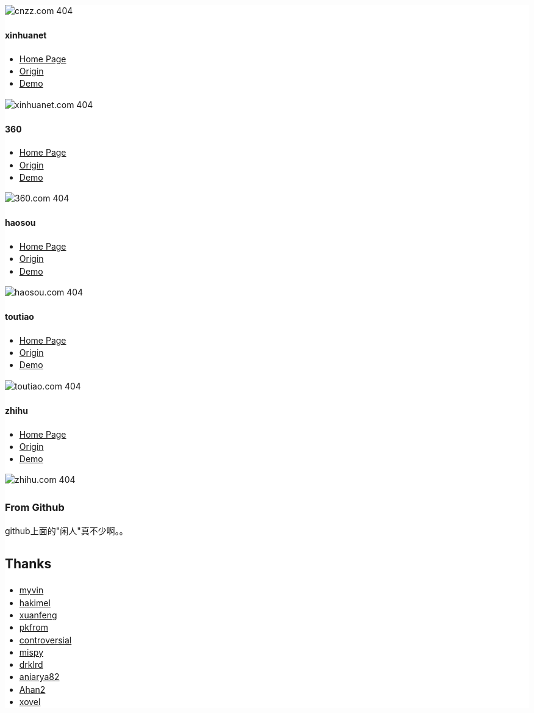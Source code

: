 ![cnzz.com 404](http://merrier.github.io/pages-404/screenshot/cnzz.png)

#### xinhuanet

* [Home Page](http://www.xinhuanet.com)
* [Origin](http://xinhuanet.com/404)
* [Demo]()

![xinhuanet.com 404](http://merrier.github.io/pages-404/screenshot/xinhuanet.png)

#### 360

* [Home Page](http://www.360.com)
* [Origin](http://360.com/404)
* [Demo]()

![360.com 404](http://merrier.github.io/pages-404/screenshot/360.png)

#### haosou

* [Home Page](http://www.haosou.com)
* [Origin](http://haosou.com/404)
* [Demo]()

![haosou.com 404](http://merrier.github.io/pages-404/screenshot/haosou.png)


#### toutiao

* [Home Page](http://www.toutiao.com)
* [Origin](http://toutiao.com/404)
* [Demo]()

![toutiao.com 404](http://merrier.github.io/pages-404/screenshot/toutiao.png)

#### zhihu

* [Home Page](http://www.zhihu.com)
* [Origin](http://zhihu.com/404)
* [Demo]()

![zhihu.com 404](http://merrier.github.io/pages-404/screenshot/zhihu.png)



### From Github

github上面的"闲人"真不少啊。。


## Thanks

* [myvin](http://zcfy.cc/article/404-pages-from-popular-sites-design-inspiration-muzli-design-inspiration-4260.html)
* [hakimel](https://github.com/hakimel/404)
* [xuanfeng](https://github.com/xuanfeng/404)
* [pkfrom](https://github.com/pkfrom/404)
* [controversial](https://github.com/controversial/404)
* [mispy](https://github.com/mispy/404)
* [drklrd](https://github.com/drklrd/404-found)
* [aniarya82](https://github.com/aniarya82/404)
* [Ahan2](https://github.com/Ahan2/404)
* [xovel](https://github.com/xovel/404)